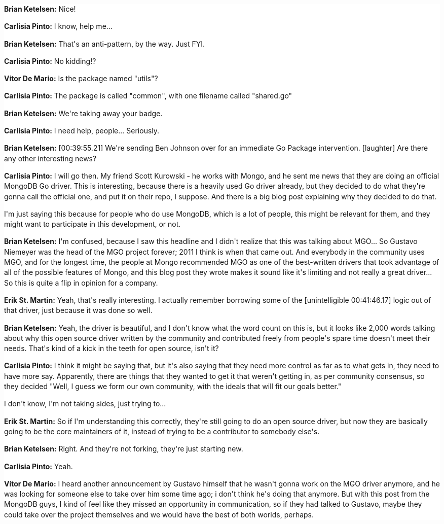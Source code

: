 **Brian Ketelsen:** Nice!

**Carlisia Pinto:** I know, help me...

**Brian Ketelsen:** That's an anti-pattern, by the way. Just FYI.

**Carlisia Pinto:** No kidding!?

**Vitor De Mario:** Is the package named "utils"?

**Carlisia Pinto:** The package is called "common", with one filename called "shared.go"

**Brian Ketelsen:** We're taking away your badge.

**Carlisia Pinto:** I need help, people... Seriously.

**Brian Ketelsen:** \[00:39:55.21\] We're sending Ben Johnson over for an immediate Go Package intervention. \[laughter\] Are there any other interesting news?

**Carlisia Pinto:** I will go then. My friend Scott Kurowski - he works with Mongo, and he sent me news that they are doing an official MongoDB Go driver. This is interesting, because there is a heavily used Go driver already, but they decided to do what they're gonna call the official one, and put it on their repo, I suppose. And there is a big blog post explaining why they decided to do that.

I'm just saying this because for people who do use MongoDB, which is a lot of people, this might be relevant for them, and they might want to participate in this development, or not.

**Brian Ketelsen:** I'm confused, because I saw this headline and I didn't realize that this was talking about MGO... So Gustavo Niemeyer was the head of the MGO project forever; 2011 I think is when that came out. And everybody in the community uses MGO, and for the longest time, the people at Mongo recommended MGO as one of the best-written drivers that took advantage of all of the possible features of Mongo, and this blog post they wrote makes it sound like it's limiting and not really a great driver... So this is quite a flip in opinion for a company.

**Erik St. Martin:** Yeah, that's really interesting. I actually remember borrowing some of the \[unintelligible 00:41:46.17\] logic out of that driver, just because it was done so well.

**Brian Ketelsen:** Yeah, the driver is beautiful, and I don't know what the word count on this is, but it looks like 2,000 words talking about why this open source driver written by the community and contributed freely from people's spare time doesn't meet their needs. That's kind of a kick in the teeth for open source, isn't it?

**Carlisia Pinto:** I think it might be saying that, but it's also saying that they need more control as far as to what gets in, they need to have more say. Apparently, there are things that they wanted to get it that weren't getting in, as per community consensus, so they decided "Well, I guess we form our own community, with the ideals that will fit our goals better."

I don't know, I'm not taking sides, just trying to...

**Erik St. Martin:** So if I'm understanding this correctly, they're still going to do an open source driver, but now they are basically going to be the core maintainers of it, instead of trying to be a contributor to somebody else's.

**Brian Ketelsen:** Right. And they're not forking, they're just starting new.

**Carlisia Pinto:** Yeah.

**Vitor De Mario:** I heard another announcement by Gustavo himself that he wasn't gonna work on the MGO driver anymore, and he was looking for someone else to take over him some time ago; i don't think he's doing that anymore. But with this post from the MongoDB guys, I kind of feel like they missed an opportunity in communication, so if they had talked to Gustavo, maybe they could take over the project themselves and we would have the best of both worlds, perhaps.
